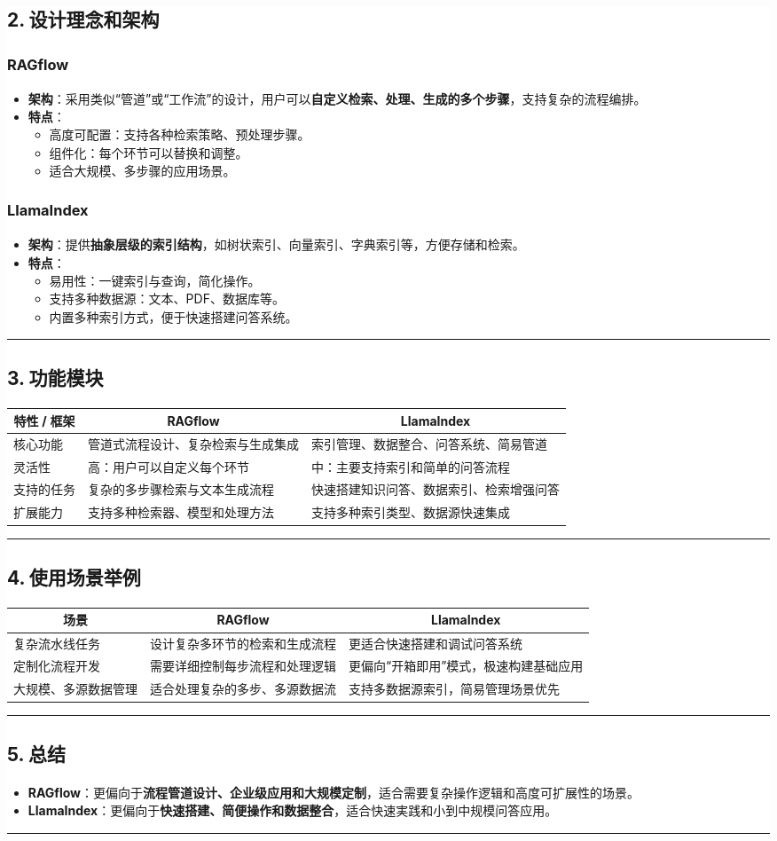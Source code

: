 
## 2. **设计理念和架构**

### RAGflow
- **架构**：采用类似“管道”或“工作流”的设计，用户可以**自定义检索、处理、生成的多个步骤**，支持复杂的流程编排。
- **特点**：
  - 高度可配置：支持各种检索策略、预处理步骤。
  - 组件化：每个环节可以替换和调整。
  - 适合大规模、多步骤的应用场景。

### LlamaIndex
- **架构**：提供**抽象层级的索引结构**，如树状索引、向量索引、字典索引等，方便存储和检索。
- **特点**：
  - 易用性：一键索引与查询，简化操作。
  - 支持多种数据源：文本、PDF、数据库等。
  - 内置多种索引方式，便于快速搭建问答系统。

---

## 3. **功能模块**

| 特性 / 框架        | RAGflow                                               | LlamaIndex                                      |
|---------------------|--------------------------------------------------------|-------------------------------------------------|
| 核心功能           | 管道式流程设计、复杂检索与生成集成                     | 索引管理、数据整合、问答系统、简易管道          |
| 灵活性             | 高：用户可以自定义每个环节                             | 中：主要支持索引和简单的问答流程              |
| 支持的任务         | 复杂的多步骤检索与文本生成流程                         | 快速搭建知识问答、数据索引、检索增强问答          |
| 扩展能力           | 支持多种检索器、模型和处理方法                         | 支持多种索引类型、数据源快速集成                |

---

## 4. **使用场景举例**

| 场景                  | RAGflow                                              | LlamaIndex                                       |
|-----------------------|------------------------------------------------------|--------------------------------------------------|
| 复杂流水线任务        | 设计复杂多环节的检索和生成流程                      | 更适合快速搭建和调试问答系统                    |
| 定制化流程开发        | 需要详细控制每步流程和处理逻辑                        | 更偏向“开箱即用”模式，极速构建基础应用          |
| 大规模、多源数据管理  | 适合处理复杂的多步、多源数据流                        | 支持多数据源索引，简易管理场景优先                |

---

## 5. **总结**

- **RAGflow**：更偏向于**流程管道设计、企业级应用和大规模定制**，适合需要复杂操作逻辑和高度可扩展性的场景。
- **LlamaIndex**：更偏向于**快速搭建、简便操作和数据整合**，适合快速実践和小到中规模问答应用。

---
